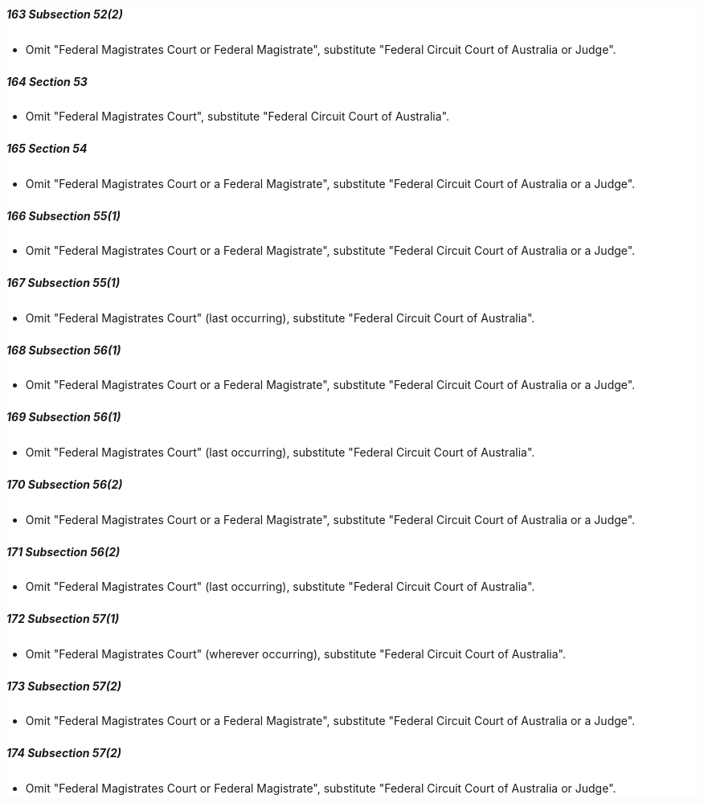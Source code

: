##### 163  Subsection 52(2)

   * Omit "Federal Magistrates Court or Federal Magistrate", substitute "Federal Circuit Court of Australia or Judge".

##### 164  Section 53

   * Omit "Federal Magistrates Court", substitute "Federal Circuit Court of Australia".

##### 165  Section 54

   * Omit "Federal Magistrates Court or a Federal Magistrate", substitute "Federal Circuit Court of Australia or a Judge".

##### 166  Subsection 55(1)

   * Omit "Federal Magistrates Court or a Federal Magistrate", substitute "Federal Circuit Court of Australia or a Judge".

##### 167  Subsection 55(1)

   * Omit "Federal Magistrates Court" (last occurring), substitute "Federal Circuit Court of Australia".

##### 168  Subsection 56(1)

   * Omit "Federal Magistrates Court or a Federal Magistrate", substitute "Federal Circuit Court of Australia or a Judge".

##### 169  Subsection 56(1)

   * Omit "Federal Magistrates Court" (last occurring), substitute "Federal Circuit Court of Australia".

##### 170  Subsection 56(2)

   * Omit "Federal Magistrates Court or a Federal Magistrate", substitute "Federal Circuit Court of Australia or a Judge".

##### 171  Subsection 56(2)

   * Omit "Federal Magistrates Court" (last occurring), substitute "Federal Circuit Court of Australia".

##### 172  Subsection 57(1)

   * Omit "Federal Magistrates Court" (wherever occurring), substitute "Federal Circuit Court of Australia".

##### 173  Subsection 57(2)

   * Omit "Federal Magistrates Court or a Federal Magistrate", substitute "Federal Circuit Court of Australia or a Judge".

##### 174  Subsection 57(2)

   * Omit "Federal Magistrates Court or Federal Magistrate", substitute "Federal Circuit Court of Australia or Judge".
